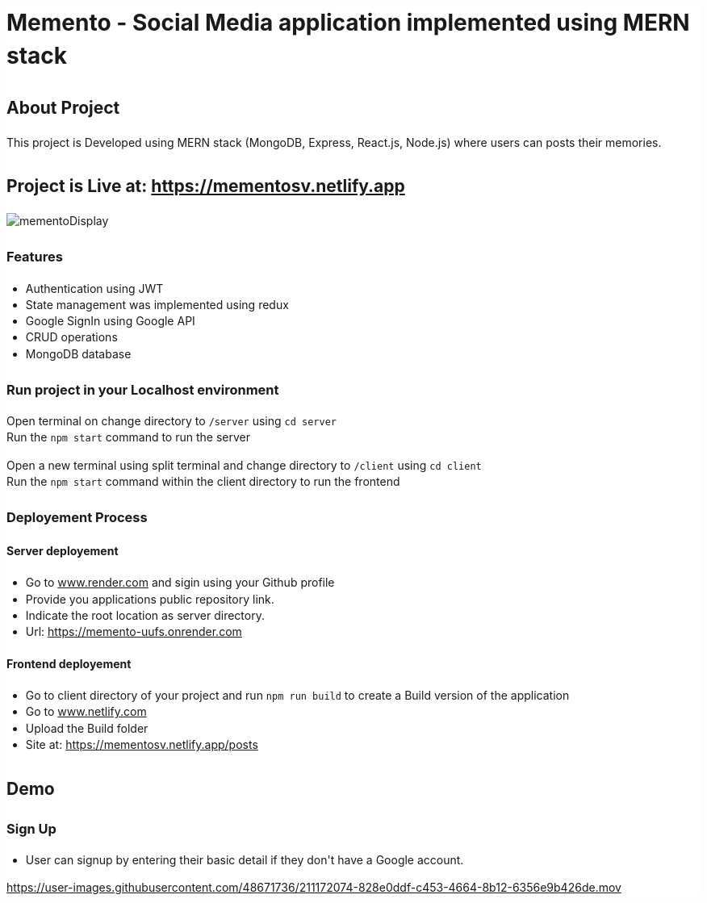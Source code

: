 # Memento - Social Media application implemented using MERN stack
## About Project
This project is Developed using MERN stack (MongoDB, Express, React.js, Node.js) where users can posts their memories.
## Project is Live at: https://mementosv.netlify.app
<img width="1431" alt="mementoDisplay" src="https://user-images.githubusercontent.com/48671736/211172028-06f5a8a2-0d9a-47cc-b182-14e6a7480a41.png">


### Features

- Authentication using JWT
- State management was implemented using redux
- Google SignIn using Google API
- CRUD operations
- MongoDB database

### Run project in your Localhost environment

Open terminal on change directory to ```/server``` using ```cd server``` <br>
Run the ```npm start``` command to run the server <br>

Open a new terminal using split terminal and change directory to ```/client``` using ```cd client``` <br>
Run the ```npm start``` command within the client directory to run the frontend <br>

### Deployement Process

#### Server deployement
- Go to www.render.com and sigin using your Github profile
- Provide you applications public repository link.
- Indicate the root location as server directory.
- Url: https://memento-uufs.onrender.com

#### Frontend deployement
- Go to client directory of your project and run ```npm run build``` to create a Build version of the application
- Go to www.netlify.com
- Upload the Build folder 
- Site at: https://mementosv.netlify.app/posts
## Demo

### Sign Up

- User can signup by entering their basic detail if they don't have a Google account.

https://user-images.githubusercontent.com/48671736/211172074-828e0ddf-c453-4664-8b12-6356e9b426de.mov
